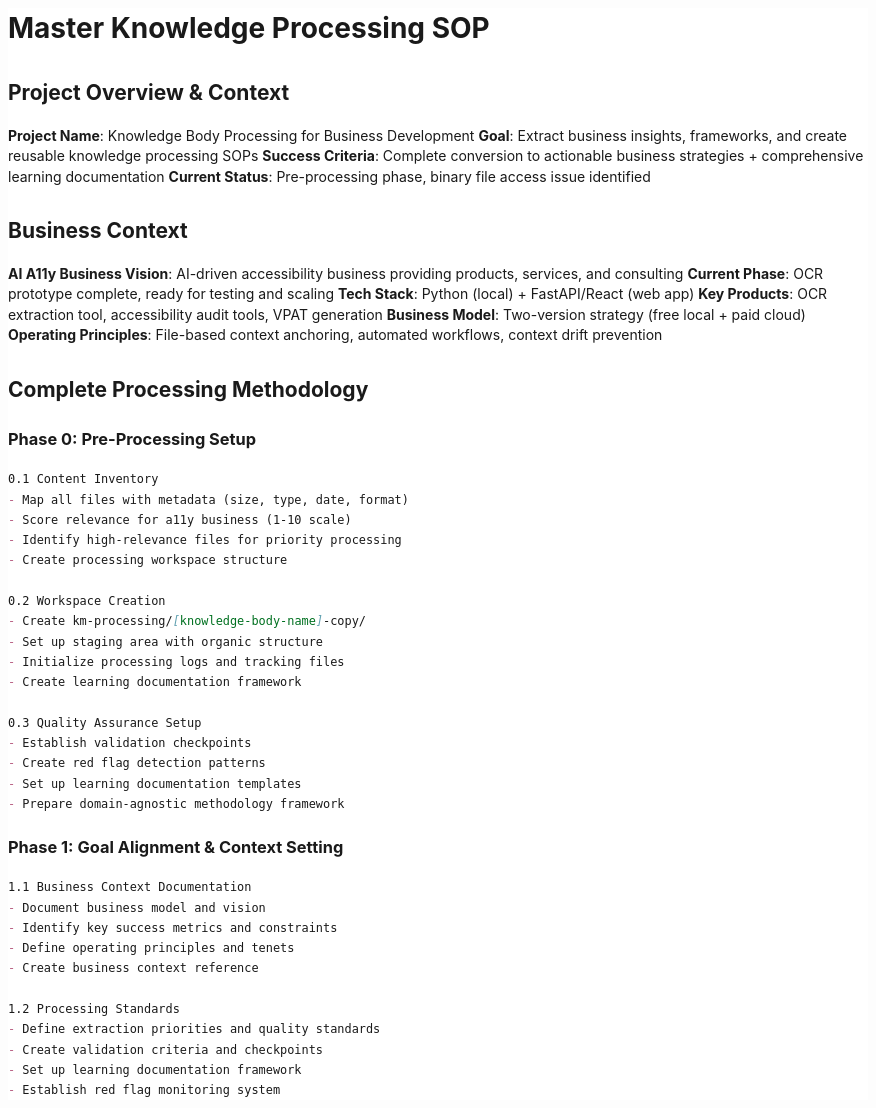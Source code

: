 # Master Knowledge Processing SOP

## Project Overview & Context

**Project Name**: Knowledge Body Processing for Business Development
**Goal**: Extract business insights, frameworks, and create reusable knowledge processing SOPs
**Success Criteria**: Complete conversion to actionable business strategies + comprehensive learning documentation
**Current Status**: Pre-processing phase, binary file access issue identified

## Business Context

**AI A11y Business Vision**: AI-driven accessibility business providing products, services, and consulting
**Current Phase**: OCR prototype complete, ready for testing and scaling
**Tech Stack**: Python (local) + FastAPI/React (web app)
**Key Products**: OCR extraction tool, accessibility audit tools, VPAT generation
**Business Model**: Two-version strategy (free local + paid cloud)
**Operating Principles**: File-based context anchoring, automated workflows, context drift prevention

## Complete Processing Methodology

### Phase 0: Pre-Processing Setup

```markdown
0.1 Content Inventory
- Map all files with metadata (size, type, date, format)
- Score relevance for a11y business (1-10 scale)
- Identify high-relevance files for priority processing
- Create processing workspace structure

0.2 Workspace Creation
- Create km-processing/[knowledge-body-name]-copy/
- Set up staging area with organic structure
- Initialize processing logs and tracking files
- Create learning documentation framework

0.3 Quality Assurance Setup
- Establish validation checkpoints
- Create red flag detection patterns
- Set up learning documentation templates
- Prepare domain-agnostic methodology framework
```

### Phase 1: Goal Alignment & Context Setting

```markdown
1.1 Business Context Documentation
- Document business model and vision
- Identify key success metrics and constraints
- Define operating principles and tenets
- Create business context reference

1.2 Processing Standards
- Define extraction priorities and quality standards
- Create validation criteria and checkpoints
- Set up learning documentation framework
- Establish red flag monitoring system
```
